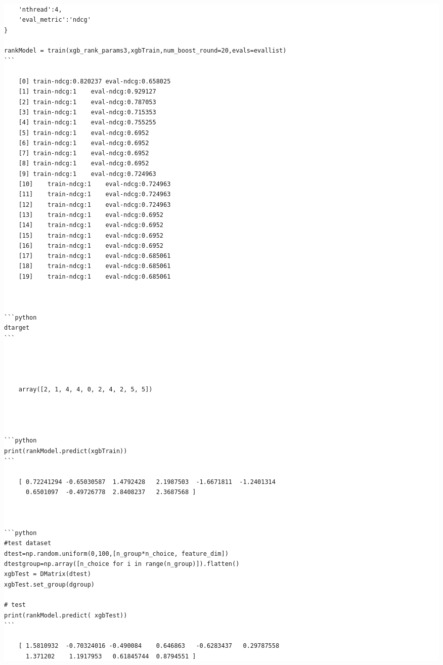 ````
    'nthread':4,
    'eval_metric':'ndcg'
}
  
rankModel = train(xgb_rank_params3,xgbTrain,num_boost_round=20,evals=evallist)
```

    [0]	train-ndcg:0.820237	eval-ndcg:0.658025
    [1]	train-ndcg:1	eval-ndcg:0.929127
    [2]	train-ndcg:1	eval-ndcg:0.787053
    [3]	train-ndcg:1	eval-ndcg:0.715353
    [4]	train-ndcg:1	eval-ndcg:0.755255
    [5]	train-ndcg:1	eval-ndcg:0.6952
    [6]	train-ndcg:1	eval-ndcg:0.6952
    [7]	train-ndcg:1	eval-ndcg:0.6952
    [8]	train-ndcg:1	eval-ndcg:0.6952
    [9]	train-ndcg:1	eval-ndcg:0.724963
    [10]	train-ndcg:1	eval-ndcg:0.724963
    [11]	train-ndcg:1	eval-ndcg:0.724963
    [12]	train-ndcg:1	eval-ndcg:0.724963
    [13]	train-ndcg:1	eval-ndcg:0.6952
    [14]	train-ndcg:1	eval-ndcg:0.6952
    [15]	train-ndcg:1	eval-ndcg:0.6952
    [16]	train-ndcg:1	eval-ndcg:0.6952
    [17]	train-ndcg:1	eval-ndcg:0.685061
    [18]	train-ndcg:1	eval-ndcg:0.685061
    [19]	train-ndcg:1	eval-ndcg:0.685061



```python
dtarget
```




    array([2, 1, 4, 4, 0, 2, 4, 2, 5, 5])




```python
print(rankModel.predict(xgbTrain))
```

    [ 0.72241294 -0.65030587  1.4792428   2.1987503  -1.6671811  -1.2401314
      0.6501097  -0.49726778  2.8408237   2.3687568 ]



```python
#test dataset
dtest=np.random.uniform(0,100,[n_group*n_choice, feature_dim])    
dtestgroup=np.array([n_choice for i in range(n_group)]).flatten()
xgbTest = DMatrix(dtest)
xgbTest.set_group(dgroup)

# test
print(rankModel.predict( xgbTest))
```

    [ 1.5810932  -0.70324016 -0.490084    0.646863   -0.6283437   0.29787558
      1.371202    1.1917953   0.61845744  0.8794551 ]
````